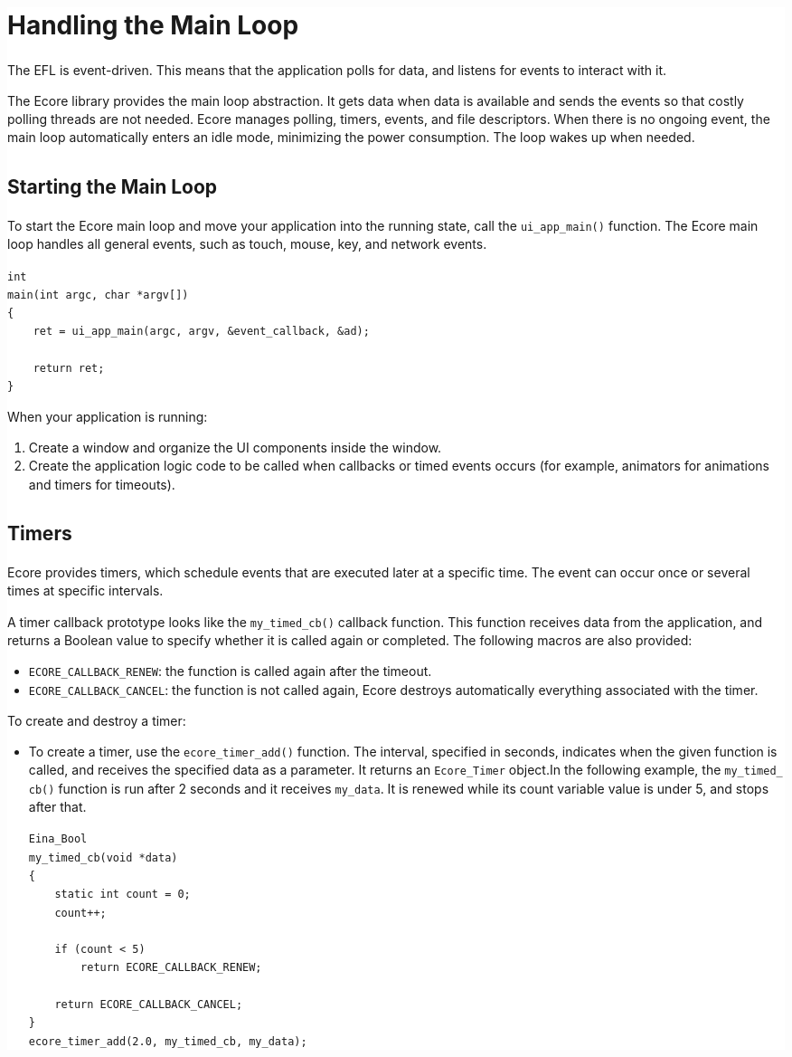 # Handling the Main Loop

The EFL is event-driven. This means that the application polls for data, and listens for events to interact with it.

The Ecore library provides the main loop abstraction. It gets data when data is available and sends the events so that costly polling threads are not needed. Ecore manages polling, timers, events, and file descriptors. When there is no ongoing event, the main loop automatically enters an idle mode, minimizing the power consumption. The loop wakes up when needed.

## Starting the Main Loop

To start the Ecore main loop and move your application into the running state, call the `ui_app_main()` function. The Ecore main loop handles all general events, such as touch, mouse, key, and network events.

```
int
main(int argc, char *argv[])
{
    ret = ui_app_main(argc, argv, &event_callback, &ad);

    return ret;
}
```

When your application is running:

1. Create a window and organize the UI components inside the window.
2. Create the application logic code to be called when callbacks or timed events occurs (for example, animators for animations and timers for timeouts).

## Timers

Ecore provides timers, which schedule events that are executed later at a specific time. The event can occur once or several times at specific intervals.

A timer callback prototype looks like the `my_timed_cb()` callback function. This function receives data from the application, and returns a Boolean value to specify whether it is called again or completed. The following macros are also provided:

- `ECORE_CALLBACK_RENEW`: the function is called again after the timeout.
- `ECORE_CALLBACK_CANCEL`: the function is not called again, Ecore destroys automatically everything associated with the timer.

To create and destroy a timer:

- To create a timer, use the `ecore_timer_add()` function. The interval, specified in seconds, indicates when the given function is called, and receives the specified data as a parameter. It returns an `Ecore_Timer` object.In the following example, the `my_timed_cb()` function is run after 2 seconds and it receives `my_data`. It is renewed while its count variable value is under 5, and stops after that.

  ```
  Eina_Bool
  my_timed_cb(void *data)
  {
      static int count = 0;
      count++;

      if (count < 5)
          return ECORE_CALLBACK_RENEW;

      return ECORE_CALLBACK_CANCEL;
  }
  ecore_timer_add(2.0, my_timed_cb, my_data);
  ```